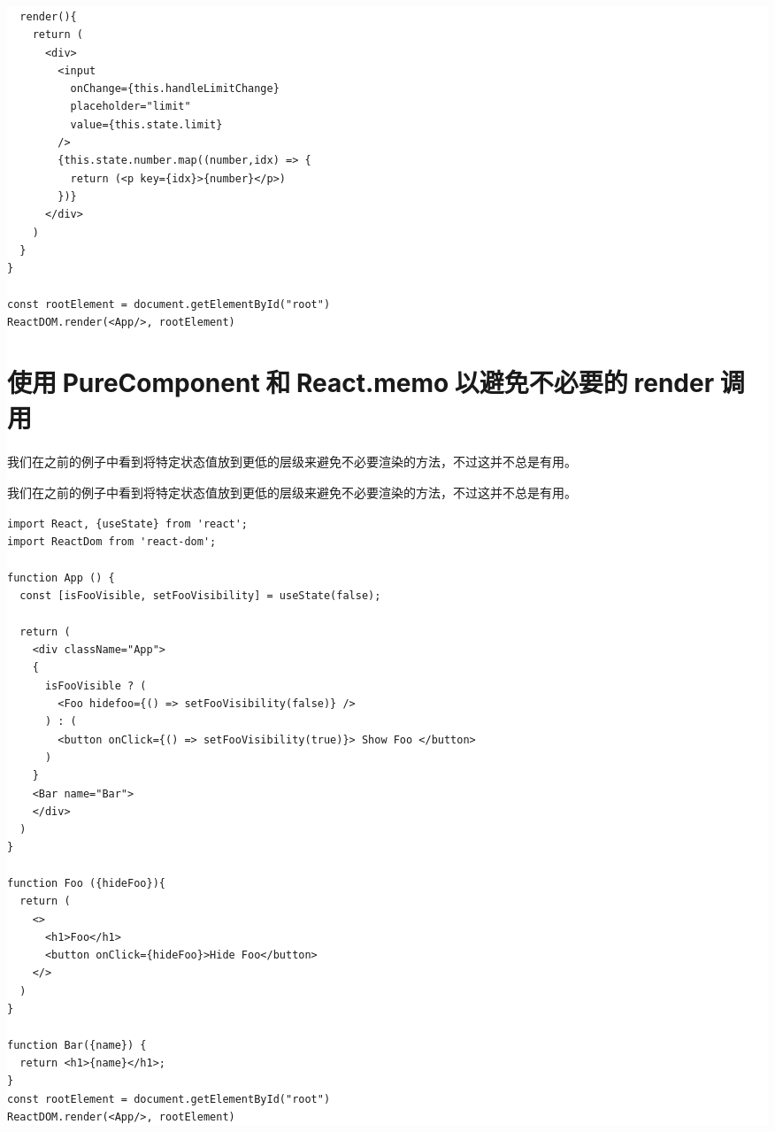 ```
  render(){
    return (
      <div>
        <input
          onChange={this.handleLimitChange}
          placeholder="limit"
          value={this.state.limit}
        />
        {this.state.number.map((number,idx) => {
          return (<p key={idx}>{number}</p>)
        })}
      </div>
    )
  }
}

const rootElement = document.getElementById("root")
ReactDOM.render(<App/>, rootElement)
```

# 使用 PureComponent 和 React.memo 以避免不必要的 render 调用

我们在之前的例子中看到将特定状态值放到更低的层级来避免不必要渲染的方法，不过这并不总是有用。

我们在之前的例子中看到将特定状态值放到更低的层级来避免不必要渲染的方法，不过这并不总是有用。

```
import React, {useState} from 'react';
import ReactDom from 'react-dom';

function App () {
  const [isFooVisible, setFooVisibility] = useState(false);

  return (
    <div className="App">
    {
      isFooVisible ? (
        <Foo hidefoo={() => setFooVisibility(false)} />
      ) : (
        <button onClick={() => setFooVisibility(true)}> Show Foo </button>
      )
    }
    <Bar name="Bar">
    </div>
  )
}

function Foo ({hideFoo}){
  return (
    <>
      <h1>Foo</h1>
      <button onClick={hideFoo}>Hide Foo</button>
    </>
  )
}

function Bar({name}) {
  return <h1>{name}</h1>;
}
const rootElement = document.getElementById("root")
ReactDOM.render(<App/>, rootElement)

```
